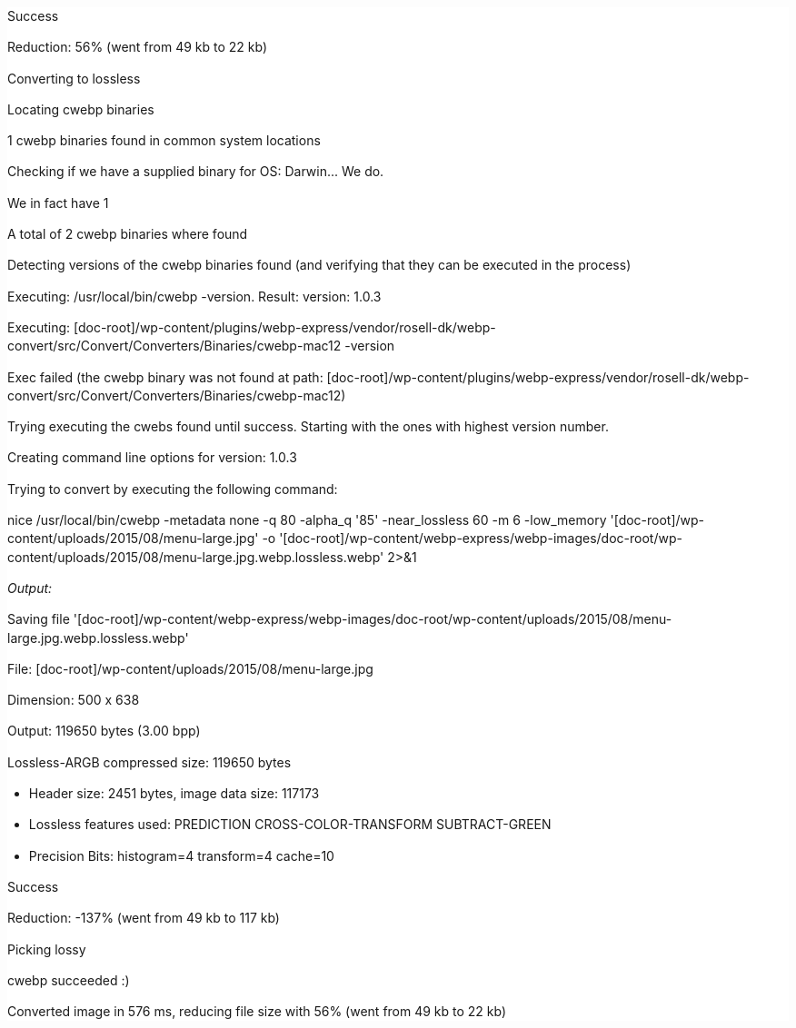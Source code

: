 Success

Reduction: 56% (went from 49 kb to 22 kb)


Converting to lossless

Locating cwebp binaries

1 cwebp binaries found in common system locations

Checking if we have a supplied binary for OS: Darwin... We do.

We in fact have 1

A total of 2 cwebp binaries where found

Detecting versions of the cwebp binaries found (and verifying that they can be executed in the process)

Executing: /usr/local/bin/cwebp -version. Result: version: 1.0.3

Executing: [doc-root]/wp-content/plugins/webp-express/vendor/rosell-dk/webp-convert/src/Convert/Converters/Binaries/cwebp-mac12 -version

Exec failed (the cwebp binary was not found at path: [doc-root]/wp-content/plugins/webp-express/vendor/rosell-dk/webp-convert/src/Convert/Converters/Binaries/cwebp-mac12)

Trying executing the cwebs found until success. Starting with the ones with highest version number.

Creating command line options for version: 1.0.3

Trying to convert by executing the following command:

nice /usr/local/bin/cwebp -metadata none -q 80 -alpha_q '85' -near_lossless 60 -m 6 -low_memory '[doc-root]/wp-content/uploads/2015/08/menu-large.jpg' -o '[doc-root]/wp-content/webp-express/webp-images/doc-root/wp-content/uploads/2015/08/menu-large.jpg.webp.lossless.webp' 2>&1


*Output:* 

Saving file '[doc-root]/wp-content/webp-express/webp-images/doc-root/wp-content/uploads/2015/08/menu-large.jpg.webp.lossless.webp'

File:      [doc-root]/wp-content/uploads/2015/08/menu-large.jpg

Dimension: 500 x 638

Output:    119650 bytes (3.00 bpp)

Lossless-ARGB compressed size: 119650 bytes

  * Header size: 2451 bytes, image data size: 117173

  * Lossless features used: PREDICTION CROSS-COLOR-TRANSFORM SUBTRACT-GREEN

  * Precision Bits: histogram=4 transform=4 cache=10


Success

Reduction: -137% (went from 49 kb to 117 kb)


Picking lossy

cwebp succeeded :)


Converted image in 576 ms, reducing file size with 56% (went from 49 kb to 22 kb)

